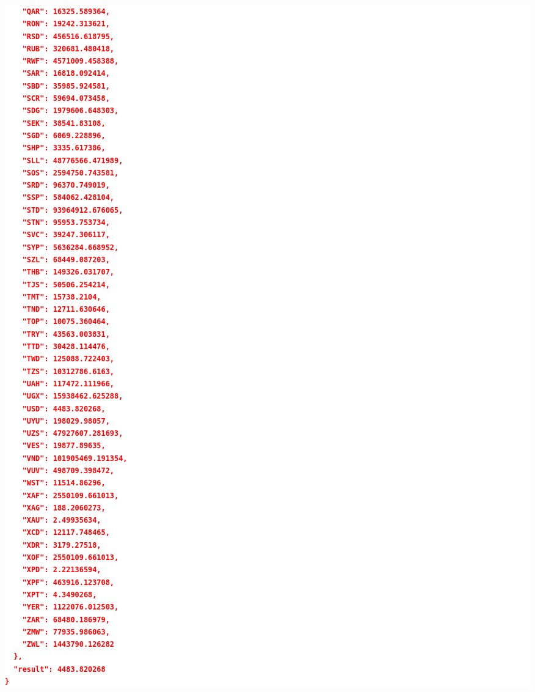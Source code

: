 ```json
    "QAR": 16325.589364,
    "RON": 19242.313621,
    "RSD": 456516.618795,
    "RUB": 320681.480418,
    "RWF": 4571009.458388,
    "SAR": 16818.092414,
    "SBD": 35985.924581,
    "SCR": 59694.073458,
    "SDG": 1979606.648303,
    "SEK": 38541.83108,
    "SGD": 6069.228896,
    "SHP": 3335.617386,
    "SLL": 48776566.471989,
    "SOS": 2594750.743581,
    "SRD": 96370.749019,
    "SSP": 584062.428104,
    "STD": 93964912.676065,
    "STN": 95953.753734,
    "SVC": 39247.306117,
    "SYP": 5636284.668952,
    "SZL": 68449.087203,
    "THB": 149326.031707,
    "TJS": 50506.254214,
    "TMT": 15738.2104,
    "TND": 12711.630646,
    "TOP": 10075.360464,
    "TRY": 43563.003831,
    "TTD": 30428.114476,
    "TWD": 125088.722403,
    "TZS": 10312786.6163,
    "UAH": 117472.111966,
    "UGX": 15938462.625288,
    "USD": 4483.820268,
    "UYU": 198029.98057,
    "UZS": 47927607.281693,
    "VES": 19877.89635,
    "VND": 101905469.191354,
    "VUV": 498709.398472,
    "WST": 11514.86296,
    "XAF": 2550109.661013,
    "XAG": 188.2060273,
    "XAU": 2.49935634,
    "XCD": 12117.748465,
    "XDR": 3179.27518,
    "XOF": 2550109.661013,
    "XPD": 2.22136594,
    "XPF": 463916.123708,
    "XPT": 4.3490268,
    "YER": 1122076.012503,
    "ZAR": 68480.186979,
    "ZMW": 77935.986063,
    "ZWL": 1443790.126282
  },
  "result": 4483.820268
}
```
